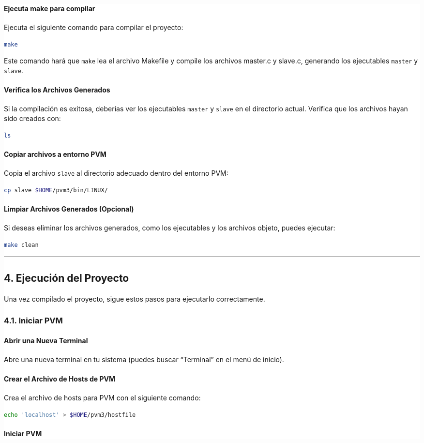 #### Ejecuta make para compilar

Ejecuta el siguiente comando para compilar el proyecto:

```bash
make
```

Este comando hará que `make` lea el archivo Makefile y compile los archivos master.c y slave.c, generando los ejecutables `master` y `slave`.

#### Verifica los Archivos Generados

Si la compilación es exitosa, deberías ver los ejecutables `master` y `slave` en el directorio actual. Verifica que los archivos hayan sido creados con:

```bash
ls
```

#### Copiar archivos a entorno PVM

Copia el archivo `slave` al directorio adecuado dentro del entorno PVM:

```bash
cp slave $HOME/pvm3/bin/LINUX/
```

#### Limpiar Archivos Generados (Opcional)

Si deseas eliminar los archivos generados, como los ejecutables y los archivos objeto, puedes ejecutar:

```bash
make clean
```

---

## 4. Ejecución del Proyecto

Una vez compilado el proyecto, sigue estos pasos para ejecutarlo correctamente.

### 4.1. Iniciar PVM

#### Abrir una Nueva Terminal

Abre una nueva terminal en tu sistema (puedes buscar “Terminal” en el menú de inicio).

#### Crear el Archivo de Hosts de PVM

Crea el archivo de hosts para PVM con el siguiente comando:

```bash
echo 'localhost' > $HOME/pvm3/hostfile
```

#### Iniciar PVM
